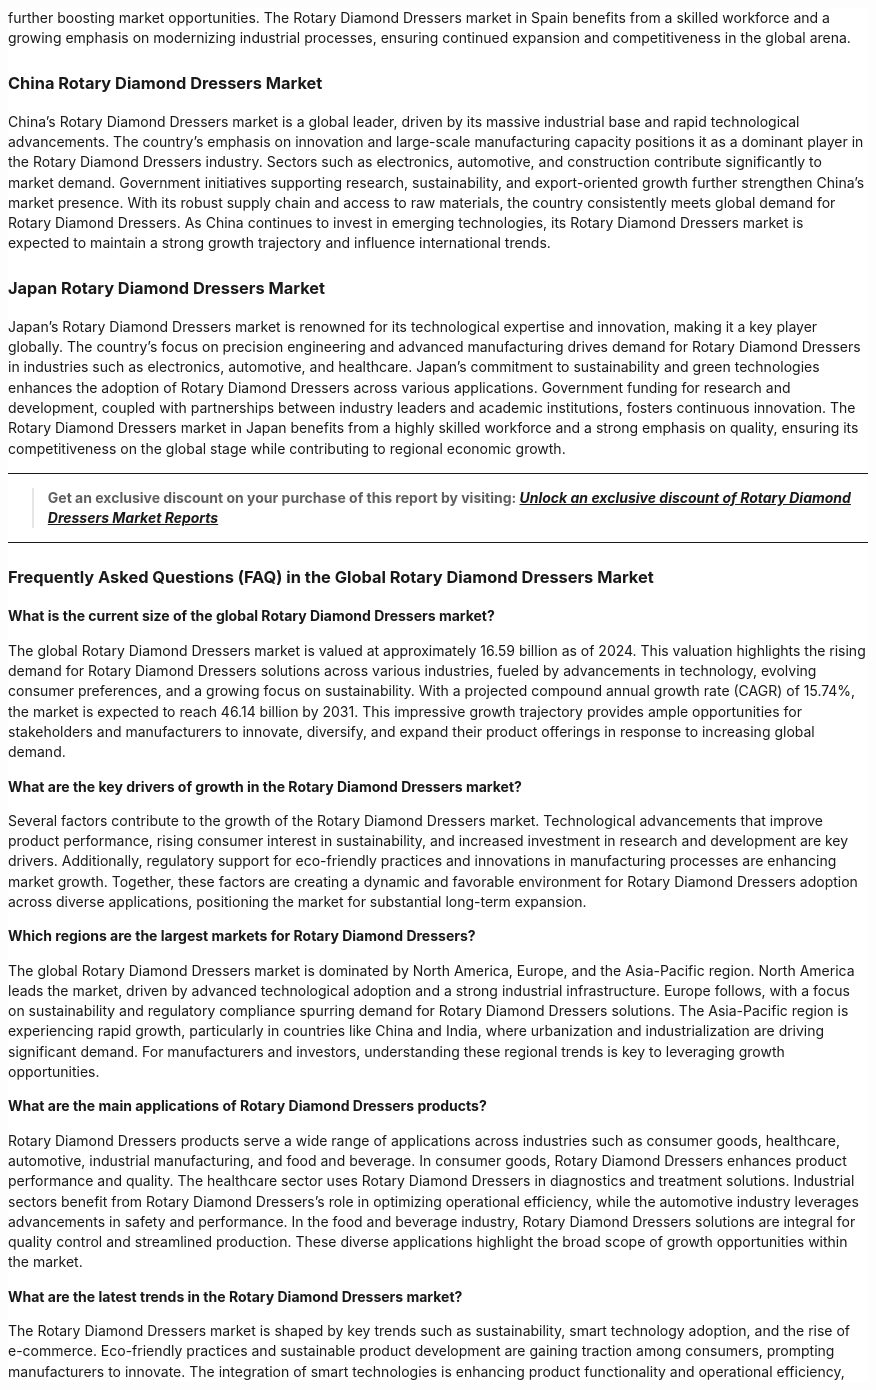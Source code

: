 further boosting market opportunities. The Rotary Diamond Dressers market in Spain benefits from a skilled workforce and a growing emphasis on modernizing industrial processes, ensuring continued expansion and competitiveness in the global arena.</p><h3>China Rotary Diamond Dressers Market</h3><p>China&rsquo;s Rotary Diamond Dressers market is a global leader, driven by its massive industrial base and rapid technological advancements. The country&rsquo;s emphasis on innovation and large-scale manufacturing capacity positions it as a dominant player in the Rotary Diamond Dressers industry. Sectors such as electronics, automotive, and construction contribute significantly to market demand. Government initiatives supporting research, sustainability, and export-oriented growth further strengthen China&rsquo;s market presence. With its robust supply chain and access to raw materials, the country consistently meets global demand for Rotary Diamond Dressers. As China continues to invest in emerging technologies, its Rotary Diamond Dressers market is expected to maintain a strong growth trajectory and influence international trends.</p><h3>Japan Rotary Diamond Dressers Market</h3><p>Japan&rsquo;s Rotary Diamond Dressers market is renowned for its technological expertise and innovation, making it a key player globally. The country&rsquo;s focus on precision engineering and advanced manufacturing drives demand for Rotary Diamond Dressers in industries such as electronics, automotive, and healthcare. Japan&rsquo;s commitment to sustainability and green technologies enhances the adoption of Rotary Diamond Dressers across various applications. Government funding for research and development, coupled with partnerships between industry leaders and academic institutions, fosters continuous innovation. The Rotary Diamond Dressers market in Japan benefits from a highly skilled workforce and a strong emphasis on quality, ensuring its competitiveness on the global stage while contributing to regional economic growth.</p><hr /><blockquote><p><strong>Get an exclusive discount on your purchase of this report by visiting: <em><a href="://marketresearchpulse.com/ask-for-discount/14617?utm_source=Github&amp;utm_medium=023">Unlock an exclusive discount of Rotary Diamond Dressers Market Reports</a></em>&nbsp;</strong></p></blockquote><hr /><h3>Frequently Asked Questions (FAQ) in the Global Rotary Diamond Dressers Market</h3><p><strong>What is the current size of the global Rotary Diamond Dressers market?</strong></p><p>The global Rotary Diamond Dressers market is valued at approximately 16.59 billion as of 2024. This valuation highlights the rising demand for Rotary Diamond Dressers solutions across various industries, fueled by advancements in technology, evolving consumer preferences, and a growing focus on sustainability. With a projected compound annual growth rate (CAGR) of 15.74%, the market is expected to reach 46.14 billion by 2031. This impressive growth trajectory provides ample opportunities for stakeholders and manufacturers to innovate, diversify, and expand their product offerings in response to increasing global demand.</p><p><strong>What are the key drivers of growth in the Rotary Diamond Dressers market?</strong></p><p>Several factors contribute to the growth of the Rotary Diamond Dressers market. Technological advancements that improve product performance, rising consumer interest in sustainability, and increased investment in research and development are key drivers. Additionally, regulatory support for eco-friendly practices and innovations in manufacturing processes are enhancing market growth. Together, these factors are creating a dynamic and favorable environment for Rotary Diamond Dressers adoption across diverse applications, positioning the market for substantial long-term expansion.</p><p><strong>Which regions are the largest markets for Rotary Diamond Dressers?</strong></p><p>The global Rotary Diamond Dressers market is dominated by North America, Europe, and the Asia-Pacific region. North America leads the market, driven by advanced technological adoption and a strong industrial infrastructure. Europe follows, with a focus on sustainability and regulatory compliance spurring demand for Rotary Diamond Dressers solutions. The Asia-Pacific region is experiencing rapid growth, particularly in countries like China and India, where urbanization and industrialization are driving significant demand. For manufacturers and investors, understanding these regional trends is key to leveraging growth opportunities.</p><p><strong>What are the main applications of Rotary Diamond Dressers products?</strong></p><p>Rotary Diamond Dressers products serve a wide range of applications across industries such as consumer goods, healthcare, automotive, industrial manufacturing, and food and beverage. In consumer goods, Rotary Diamond Dressers enhances product performance and quality. The healthcare sector uses Rotary Diamond Dressers in diagnostics and treatment solutions. Industrial sectors benefit from Rotary Diamond Dressers&rsquo;s role in optimizing operational efficiency, while the automotive industry leverages advancements in safety and performance. In the food and beverage industry, Rotary Diamond Dressers solutions are integral for quality control and streamlined production. These diverse applications highlight the broad scope of growth opportunities within the market.</p><p><strong>What are the latest trends in the Rotary Diamond Dressers market?</strong></p><p>The Rotary Diamond Dressers market is shaped by key trends such as sustainability, smart technology adoption, and the rise of e-commerce. Eco-friendly practices and sustainable product development are gaining traction among consumers, prompting manufacturers to innovate. The integration of smart technologies is enhancing product functionality and operational efficiency,